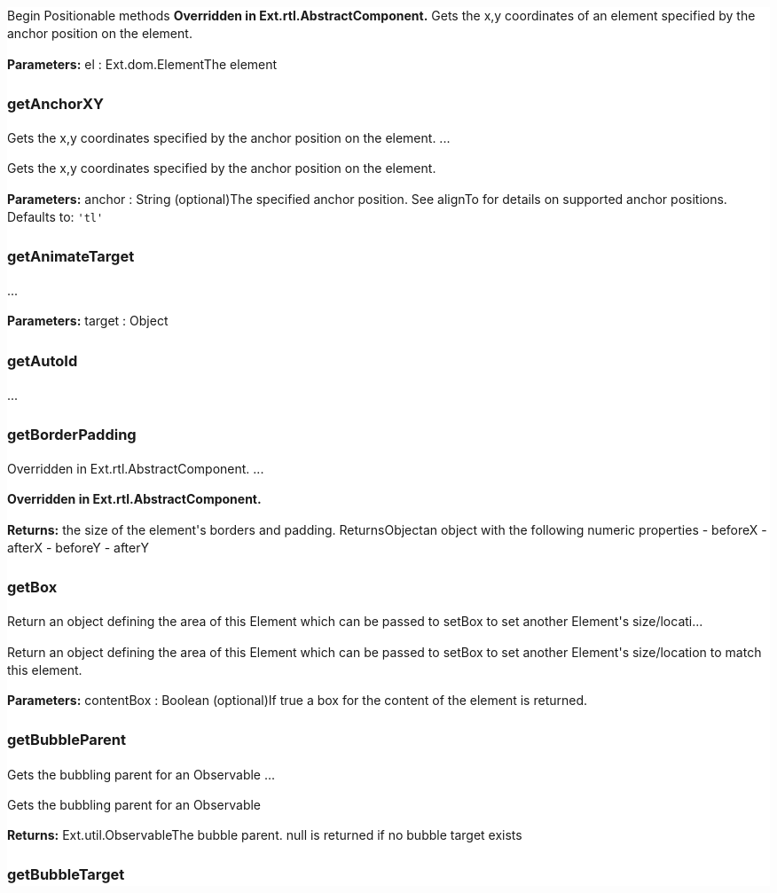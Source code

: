 Begin Positionable methods **Overridden in Ext.rtl.AbstractComponent.** Gets the x,y coordinates of an element specified by the anchor position on the element.

**Parameters:** el : Ext.dom.ElementThe element


### getAnchorXY

Gets the x,y coordinates specified by the anchor position on the element. ...

Gets the x,y coordinates specified by the anchor position on the element.

**Parameters:** anchor : String (optional)The specified anchor position. See alignTo for details on supported anchor positions. Defaults to: `'tl'`


### getAnimateTarget

...

**Parameters:** target : Object


### getAutoId

...


### getBorderPadding

Overridden in Ext.rtl.AbstractComponent. ...

**Overridden in Ext.rtl.AbstractComponent.**

**Returns:** the size of the element's borders and padding. ReturnsObjectan object with the following numeric properties - beforeX - afterX - beforeY - afterY


### getBox

Return an object defining the area of this Element which can be passed to setBox to set another Element's size/locati...

Return an object defining the area of this Element which can be passed to setBox to set another Element's size/location to match this element.

**Parameters:** contentBox : Boolean (optional)If true a box for the content of the element is returned.


### getBubbleParent

Gets the bubbling parent for an Observable ...

Gets the bubbling parent for an Observable

**Returns:** Ext.util.ObservableThe bubble parent. null is returned if no bubble target exists


### getBubbleTarget

